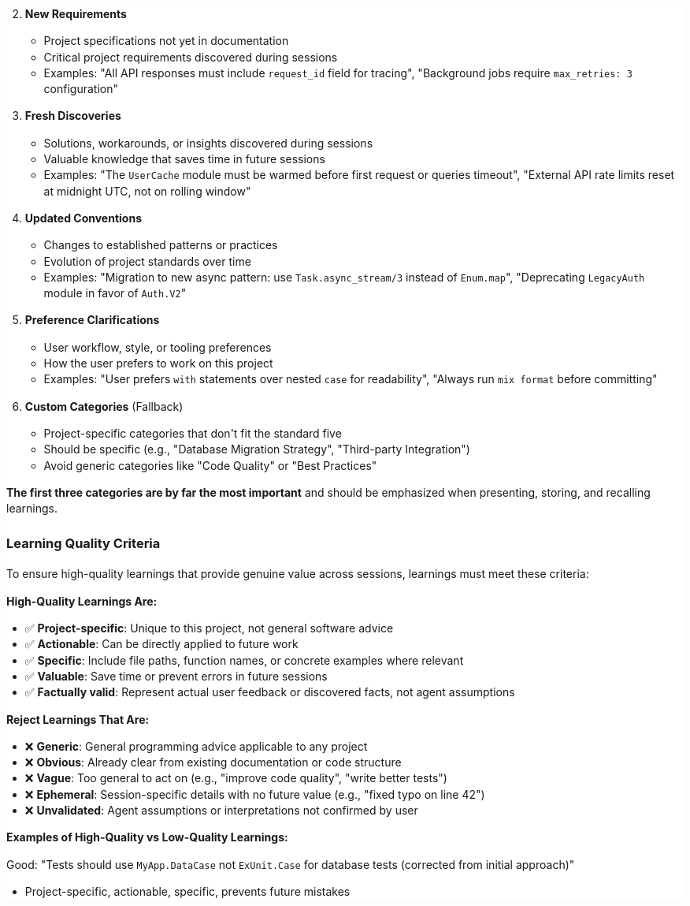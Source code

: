 2. **New Requirements**
   - Project specifications not yet in documentation
   - Critical project requirements discovered during sessions
   - Examples: "All API responses must include `request_id` field for tracing", "Background jobs require `max_retries: 3` configuration"

3. **Fresh Discoveries**
   - Solutions, workarounds, or insights discovered during sessions
   - Valuable knowledge that saves time in future sessions
   - Examples: "The `UserCache` module must be warmed before first request or queries timeout", "External API rate limits reset at midnight UTC, not on rolling window"

4. **Updated Conventions**
   - Changes to established patterns or practices
   - Evolution of project standards over time
   - Examples: "Migration to new async pattern: use `Task.async_stream/3` instead of `Enum.map`", "Deprecating `LegacyAuth` module in favor of `Auth.V2`"

5. **Preference Clarifications**
   - User workflow, style, or tooling preferences
   - How the user prefers to work on this project
   - Examples: "User prefers `with` statements over nested `case` for readability", "Always run `mix format` before committing"

6. **Custom Categories** (Fallback)
   - Project-specific categories that don't fit the standard five
   - Should be specific (e.g., "Database Migration Strategy", "Third-party Integration")
   - Avoid generic categories like "Code Quality" or "Best Practices"

**The first three categories are by far the most important** and should be emphasized when presenting, storing, and recalling learnings.

### Learning Quality Criteria

To ensure high-quality learnings that provide genuine value across sessions, learnings must meet these criteria:

**High-Quality Learnings Are:**
- ✅ **Project-specific**: Unique to this project, not general software advice
- ✅ **Actionable**: Can be directly applied to future work
- ✅ **Specific**: Include file paths, function names, or concrete examples where relevant
- ✅ **Valuable**: Save time or prevent errors in future sessions
- ✅ **Factually valid**: Represent actual user feedback or discovered facts, not agent assumptions

**Reject Learnings That Are:**
- ❌ **Generic**: General programming advice applicable to any project
- ❌ **Obvious**: Already clear from existing documentation or code structure
- ❌ **Vague**: Too general to act on (e.g., "improve code quality", "write better tests")
- ❌ **Ephemeral**: Session-specific details with no future value (e.g., "fixed typo on line 42")
- ❌ **Unvalidated**: Agent assumptions or interpretations not confirmed by user

**Examples of High-Quality vs Low-Quality Learnings:**

Good: "Tests should use `MyApp.DataCase` not `ExUnit.Case` for database tests (corrected from initial approach)"
- Project-specific, actionable, specific, prevents future mistakes
